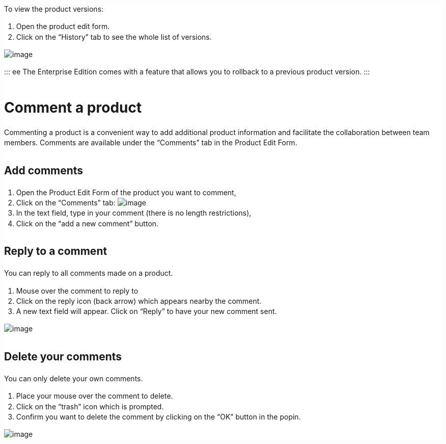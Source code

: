 To view the product versions:
1.  Open the product edit form.
1.  Click on the “History” tab to see the whole list of versions.

![image](../img/dummy.png)

::: ee 
The Enterprise Edition comes with a feature that allows you to rollback to a previous product version.
:::

# Comment a product

Commenting a product is a convenient way to add additional product information and facilitate the collaboration between team members. Comments are available under the “Comments” tab in the Product Edit Form.

## Add comments

1.  Open the Product Edit Form of the product you want to comment,
2.  Click on the “Comments” tab:
  ![image](../img/dummy.png)
3.  In the text field, type in your comment (there is no length restrictions),
4.  Click on the “add a new comment” button.

## Reply to a comment

You can reply to all comments made on a product.

1.  Mouse over the comment to reply to
2.  Click on the reply icon (back arrow) which appears nearby the comment.
3.  A new text field will appear. Click on “Reply” to have your new comment sent.

![image](../img/dummy.png)

## Delete your comments

You can only delete your own comments.

1.  Place your mouse over the comment to delete.
2.  Click on the “trash” icon which is prompted.
3.  Confirm you want to delete the comment by clicking on the “OK” button in the popin.

![image](../img/dummy.png)